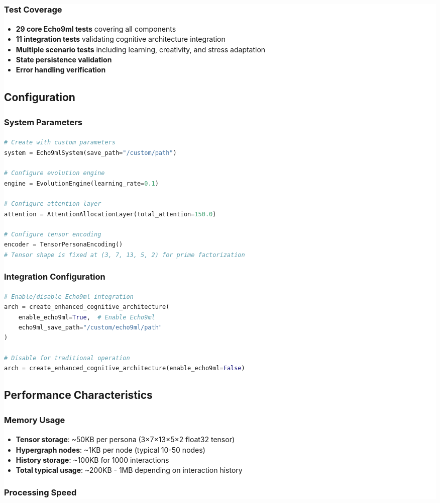 ### Test Coverage

- **29 core Echo9ml tests** covering all components
- **11 integration tests** validating cognitive architecture integration
- **Multiple scenario tests** including learning, creativity, and stress adaptation
- **State persistence validation**
- **Error handling verification**

## Configuration

### System Parameters

```python
# Create with custom parameters
system = Echo9mlSystem(save_path="/custom/path")

# Configure evolution engine
engine = EvolutionEngine(learning_rate=0.1)

# Configure attention layer
attention = AttentionAllocationLayer(total_attention=150.0)

# Configure tensor encoding
encoder = TensorPersonaEncoding()
# Tensor shape is fixed at (3, 7, 13, 5, 2) for prime factorization
```

### Integration Configuration

```python
# Enable/disable Echo9ml integration
arch = create_enhanced_cognitive_architecture(
    enable_echo9ml=True,  # Enable Echo9ml
    echo9ml_save_path="/custom/echo9ml/path"
)

# Disable for traditional operation
arch = create_enhanced_cognitive_architecture(enable_echo9ml=False)
```

## Performance Characteristics

### Memory Usage

- **Tensor storage**: ~50KB per persona (3×7×13×5×2 float32 tensor)
- **Hypergraph nodes**: ~1KB per node (typical 10-50 nodes)
- **History storage**: ~100KB for 1000 interactions
- **Total typical usage**: ~200KB - 1MB depending on interaction history

### Processing Speed
